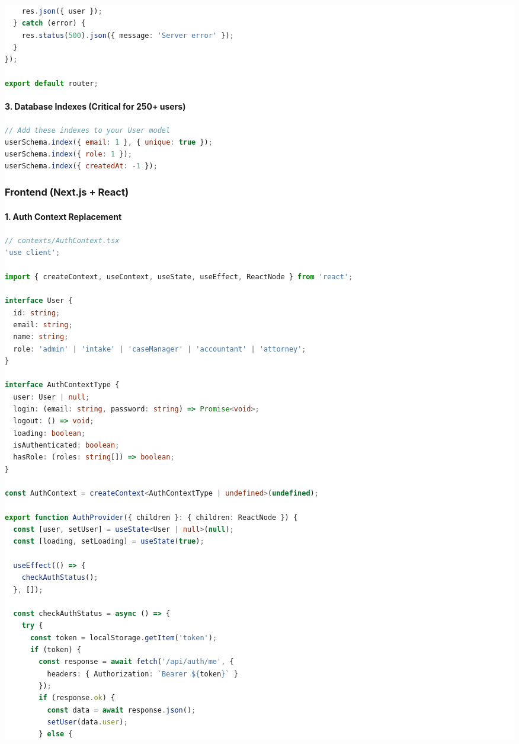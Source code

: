 ```typescript
    res.json({ user });
  } catch (error) {
    res.status(500).json({ message: 'Server error' });
  }
});

export default router;
```

#### 3. Database Indexes (Critical for 250+ users)
```javascript
// Add these indexes to your User model
userSchema.index({ email: 1 }, { unique: true });
userSchema.index({ role: 1 });
userSchema.index({ createdAt: -1 });
```

### Frontend (Next.js + React)

#### 1. Auth Context Replacement
```typescript
// contexts/AuthContext.tsx
'use client';

import { createContext, useContext, useState, useEffect, ReactNode } from 'react';

interface User {
  id: string;
  email: string;
  name: string;
  role: 'admin' | 'intake' | 'caseManager' | 'accountant' | 'attorney';
}

interface AuthContextType {
  user: User | null;
  login: (email: string, password: string) => Promise<void>;
  logout: () => void;
  loading: boolean;
  isAuthenticated: boolean;
  hasRole: (roles: string[]) => boolean;
}

const AuthContext = createContext<AuthContextType | undefined>(undefined);

export function AuthProvider({ children }: { children: ReactNode }) {
  const [user, setUser] = useState<User | null>(null);
  const [loading, setLoading] = useState(true);

  useEffect(() => {
    checkAuthStatus();
  }, []);

  const checkAuthStatus = async () => {
    try {
      const token = localStorage.getItem('token');
      if (token) {
        const response = await fetch('/api/auth/me', {
          headers: { Authorization: `Bearer ${token}` }
        });
        if (response.ok) {
          const data = await response.json();
          setUser(data.user);
        } else {
```